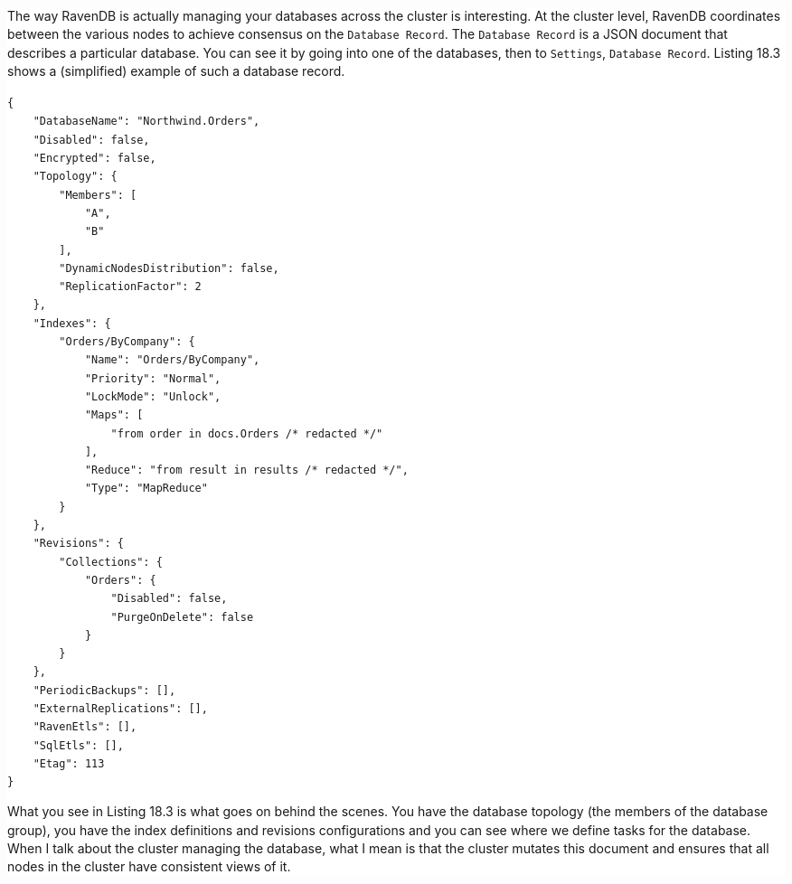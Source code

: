 The way RavenDB is actually managing your databases across the cluster is interesting. At the cluster level, RavenDB coordinates
between the various nodes to achieve consensus on the `Database Record`. The `Database Record` is a JSON document that describes
a particular database. You can see it by going into one of the databases, then to `Settings`, `Database Record`. Listing 18.3 
shows a (simplified) example of such a database record.

```{caption="A (somewhat simplified for space reasons) database record defining a database in RavenDB" .json}
{
    "DatabaseName": "Northwind.Orders",
    "Disabled": false,
    "Encrypted": false,
    "Topology": {
        "Members": [
            "A",
            "B"
        ],
        "DynamicNodesDistribution": false,
        "ReplicationFactor": 2
    },
    "Indexes": {
        "Orders/ByCompany": {
            "Name": "Orders/ByCompany",
            "Priority": "Normal",
            "LockMode": "Unlock",
            "Maps": [
                "from order in docs.Orders /* redacted */"
            ],
            "Reduce": "from result in results /* redacted */",
            "Type": "MapReduce"
        }
    },
    "Revisions": {
        "Collections": {
            "Orders": {
                "Disabled": false,
                "PurgeOnDelete": false
            }
        }
    },
    "PeriodicBackups": [],
    "ExternalReplications": [],
    "RavenEtls": [],
    "SqlEtls": [],
    "Etag": 113
}
```

What you see in Listing 18.3 is what goes on behind the scenes. You have the database topology (the members of the database
group), you have the index definitions and revisions configurations and you can see where we define tasks for the database.
When I talk about the cluster managing the database, what I mean is that the cluster mutates this document and ensures
that all nodes in the cluster have consistent views of it.
